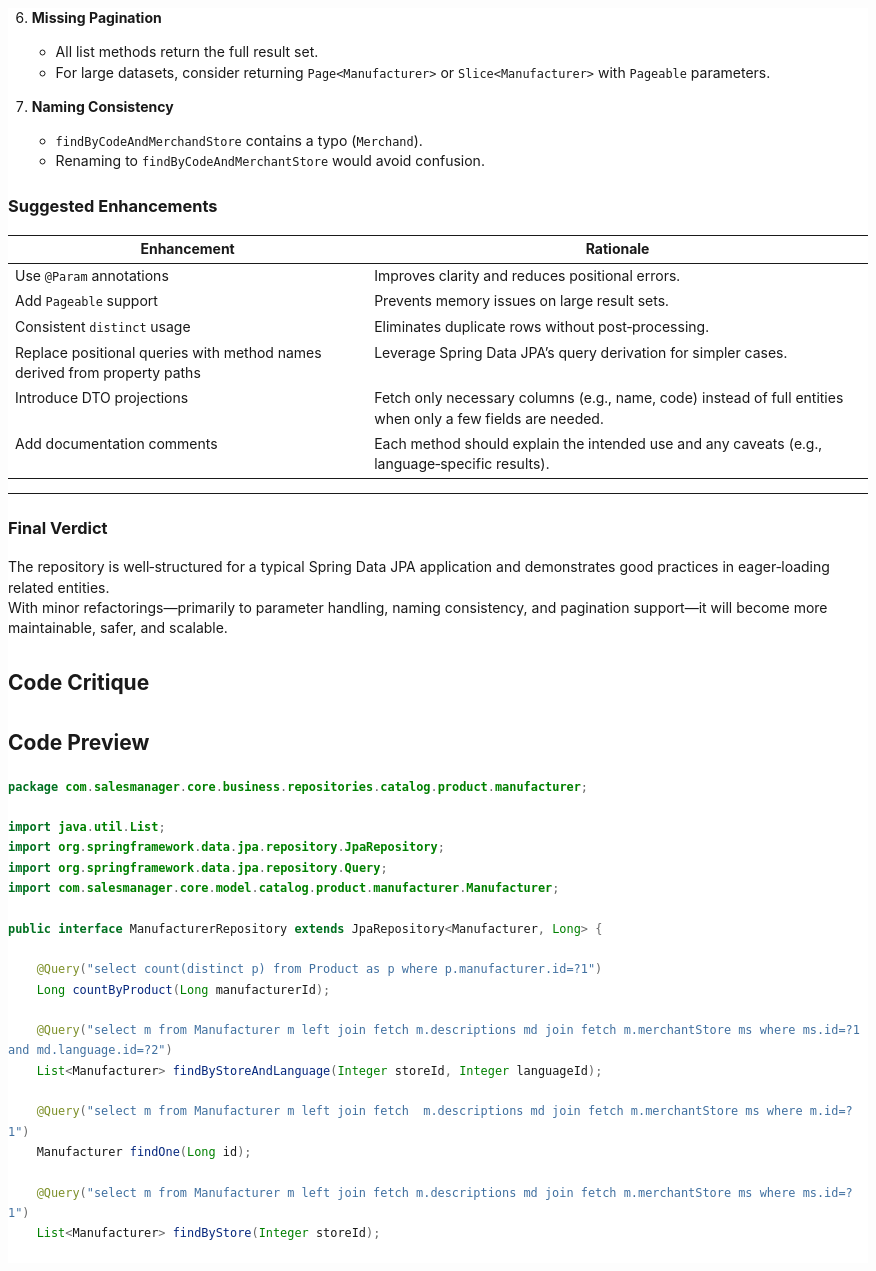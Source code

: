 6. **Missing Pagination**  
   * All list methods return the full result set.  
   * For large datasets, consider returning `Page<Manufacturer>` or `Slice<Manufacturer>` with `Pageable` parameters.  

7. **Naming Consistency**  
   * `findByCodeAndMerchandStore` contains a typo (`Merchand`).  
   * Renaming to `findByCodeAndMerchantStore` would avoid confusion.  

### Suggested Enhancements  

| Enhancement | Rationale |
|-------------|-----------|
| Use `@Param` annotations | Improves clarity and reduces positional errors. |
| Add `Pageable` support | Prevents memory issues on large result sets. |
| Consistent `distinct` usage | Eliminates duplicate rows without post‑processing. |
| Replace positional queries with method names derived from property paths | Leverage Spring Data JPA’s query derivation for simpler cases. |
| Introduce DTO projections | Fetch only necessary columns (e.g., name, code) instead of full entities when only a few fields are needed. |
| Add documentation comments | Each method should explain the intended use and any caveats (e.g., language‑specific results). |

---

### Final Verdict  

The repository is well‑structured for a typical Spring Data JPA application and demonstrates good practices in eager‑loading related entities.  
With minor refactorings—primarily to parameter handling, naming consistency, and pagination support—it will become more maintainable, safer, and scalable.

## Code Critique



## Code Preview

```java
package com.salesmanager.core.business.repositories.catalog.product.manufacturer;

import java.util.List;
import org.springframework.data.jpa.repository.JpaRepository;
import org.springframework.data.jpa.repository.Query;
import com.salesmanager.core.model.catalog.product.manufacturer.Manufacturer;

public interface ManufacturerRepository extends JpaRepository<Manufacturer, Long> {

	@Query("select count(distinct p) from Product as p where p.manufacturer.id=?1")
	Long countByProduct(Long manufacturerId);
	
	@Query("select m from Manufacturer m left join fetch m.descriptions md join fetch m.merchantStore ms where ms.id=?1 and md.language.id=?2")
	List<Manufacturer> findByStoreAndLanguage(Integer storeId, Integer languageId);
	
	@Query("select m from Manufacturer m left join fetch  m.descriptions md join fetch m.merchantStore ms where m.id=?1")
	Manufacturer findOne(Long id);
	
	@Query("select m from Manufacturer m left join fetch m.descriptions md join fetch m.merchantStore ms where ms.id=?1")
	List<Manufacturer> findByStore(Integer storeId);
	
```